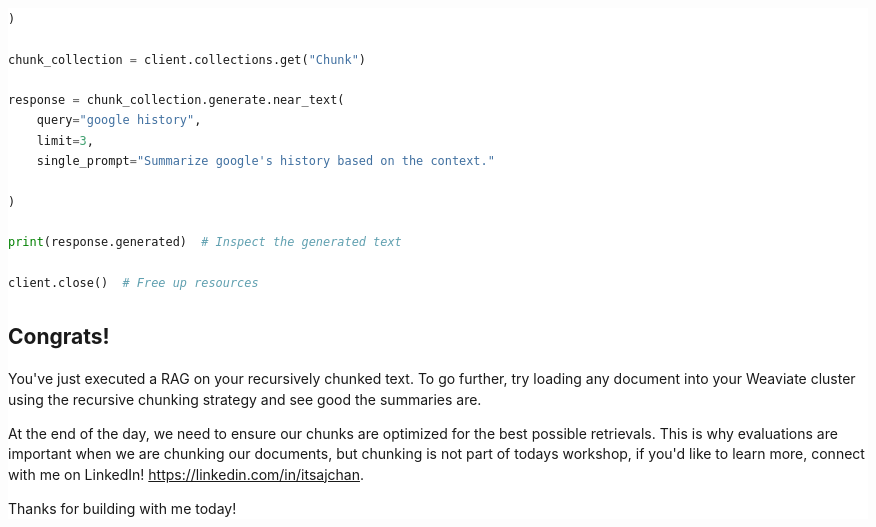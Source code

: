 ```python
)

chunk_collection = client.collections.get("Chunk")

response = chunk_collection.generate.near_text(
    query="google history",
    limit=3,
    single_prompt="Summarize google's history based on the context."

)

print(response.generated)  # Inspect the generated text

client.close()  # Free up resources

```


## Congrats! 

You've just executed a RAG on your recursively chunked text. To go further, try loading any document into your Weaviate cluster using the recursive chunking strategy and see good the summaries are. 

At the end of the day, we need to ensure our chunks are optimized for the best possible retrievals. This is why evaluations are important when we are chunking our documents, but chunking is not part of todays workshop, if you'd like to learn more, connect with me on LinkedIn! https://linkedin.com/in/itsajchan.

Thanks for building with me today!